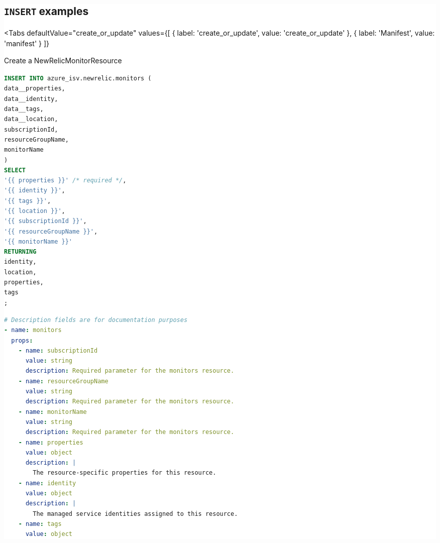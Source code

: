 
## `INSERT` examples

<Tabs
    defaultValue="create_or_update"
    values={[
        { label: 'create_or_update', value: 'create_or_update' },
        { label: 'Manifest', value: 'manifest' }
    ]}
>
<TabItem value="create_or_update">

Create a NewRelicMonitorResource

```sql
INSERT INTO azure_isv.newrelic.monitors (
data__properties,
data__identity,
data__tags,
data__location,
subscriptionId,
resourceGroupName,
monitorName
)
SELECT 
'{{ properties }}' /* required */,
'{{ identity }}',
'{{ tags }}',
'{{ location }}',
'{{ subscriptionId }}',
'{{ resourceGroupName }}',
'{{ monitorName }}'
RETURNING
identity,
location,
properties,
tags
;
```
</TabItem>
<TabItem value="manifest">

```yaml
# Description fields are for documentation purposes
- name: monitors
  props:
    - name: subscriptionId
      value: string
      description: Required parameter for the monitors resource.
    - name: resourceGroupName
      value: string
      description: Required parameter for the monitors resource.
    - name: monitorName
      value: string
      description: Required parameter for the monitors resource.
    - name: properties
      value: object
      description: |
        The resource-specific properties for this resource.
    - name: identity
      value: object
      description: |
        The managed service identities assigned to this resource.
    - name: tags
      value: object
```